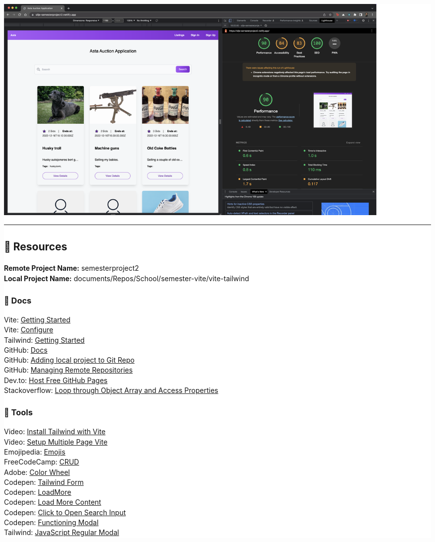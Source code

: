 <img src="public/assets/desktop-lighthouse-check.png" width="750" alt="desktop-lighthouse-check">



---


## 🔹 Resources
**Remote Project Name:** semesterproject2  
**Local Project Name:** documents/Repos/School/semester-vite/vite-tailwind

### 🔹 Docs
Vite: [Getting Started](https://vitejs.dev/guide/)  
Vite: [Configure](https://vitejs.dev/config/#build-outdir)  
Tailwind: [Getting Started](https://tailwindcss.com/docs/installation)  
GitHub: [Docs](https://docs.github.com/en/rest/overview/permissions-required-for-fine-grained-personal-access-tokens)   
GitHub: [Adding local project to Git Repo](https://gist.github.com/alexpchin/102854243cd066f8b88e)  
GitHub: [Managing Remote Repositories](https://docs.github.com/en/get-started/getting-started-with-git/managing-remote-repositories#switching-remote-urls-from-https-to-ssh)  
Dev.to: [Host Free GitHub Pages](https://dev.to/github/how-to-host-your-first-site-for-free-on-github-pages-45ob)  
Stackoverflow: [Loop through Object Array and Access Properties](https://stackoverflow.com/questions/16626735/how-to-loop-through-an-array-containing-objects-and-access-their-properties)

### 🔹 Tools
Video: [Install Tailwind with Vite](https://www.youtube.com/watch?v=c0UnSx06BCU)  
Video: [Setup Multiple Page Vite](https://www.youtube.com/watch?v=STeKBm67l6M)  
Emojipedia: [Emojis](https://emojipedia.org/)    
FreeCodeCamp: [CRUD](https://www.freecodecamp.org/news/learn-crud-operations-in-javascript-by-building-todo-app/)  
Adobe: [Color Wheel](https://color.adobe.com/create/color-wheel)  
Codepen: [Tailwind Form](https://codepen.io/novenine/pen/xxKPrrG)   
Codepen: [LoadMore](https://codepen.io/tutsplus/pen/XWERxrv)  
Codepen: [Load More Content](https://codepen.io/huladesign/pen/NWqENmM)   
Codepen: [Click to Open Search Input](https://codepen.io/matthieuSolente/pen/azVaNM?editors=0110)  
Codepen: [Functioning Modal](https://codepen.io/f7deat/pen/JjROpPv)  
Tailwind: [JavaScript Regular Modal](https://www.creative-tim.com/learning-lab/tailwind-starter-kit/documentation/javascript/modals/regular)  
